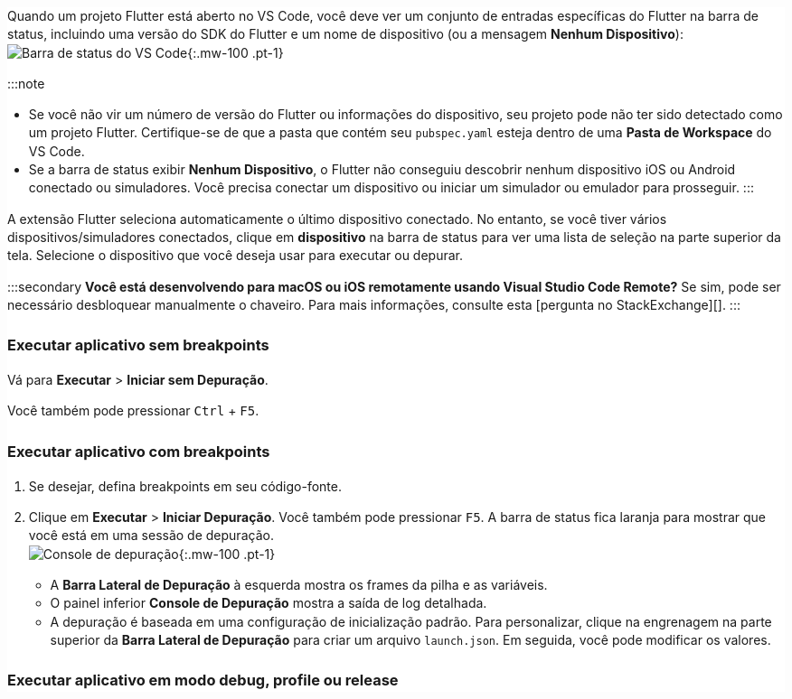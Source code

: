 Quando um projeto Flutter está aberto no VS Code,
você deve ver um conjunto de entradas específicas do Flutter na
barra de status, incluindo uma versão do SDK do Flutter e um
nome de dispositivo (ou a mensagem **Nenhum Dispositivo**):<br>
![Barra de status do VS Code][]{:.mw-100 .pt-1}

:::note
- Se você não vir um número de versão do Flutter ou informações do dispositivo,
  seu projeto pode não ter sido detectado como um projeto Flutter.
  Certifique-se de que a pasta que contém seu `pubspec.yaml` esteja
  dentro de uma **Pasta de Workspace** do VS Code.
- Se a barra de status exibir **Nenhum Dispositivo**, o Flutter não conseguiu
  descobrir nenhum dispositivo iOS ou Android conectado ou simuladores.
  Você precisa conectar um dispositivo ou iniciar um simulador ou emulador
  para prosseguir.
:::

A extensão Flutter seleciona automaticamente o último dispositivo conectado.
No entanto, se você tiver vários dispositivos/simuladores conectados, clique
em **dispositivo** na barra de status para ver uma lista de seleção
na parte superior da tela. Selecione o dispositivo que você deseja usar para
executar ou depurar.

:::secondary
**Você está desenvolvendo para macOS ou iOS remotamente usando
Visual Studio Code Remote?** Se sim, pode ser necessário
desbloquear manualmente o chaveiro. Para mais informações, consulte esta
[pergunta no StackExchange][].
:::

[question on StackExchange]: https://superuser.com/questions/270095/when-i-ssh-into-os-x-i-dont-have-my-keychain-when-i-use-terminal-i-do/363840#363840

### Executar aplicativo sem breakpoints

Vá para **Executar** > **Iniciar sem Depuração**.

Você também pode pressionar <kbd>Ctrl</kbd> + <kbd>F5</kbd>.

### Executar aplicativo com breakpoints

1. Se desejar, defina breakpoints em seu código-fonte.
1. Clique em **Executar** <span aria-label="e então">></span> **Iniciar Depuração**.
   Você também pode pressionar <kbd>F5</kbd>.
   A barra de status fica laranja para mostrar que você está em uma sessão de depuração.<br>
   ![Console de depuração](/assets/images/docs/tools/vs-code/debug_console.png){:.mw-100 .pt-1}

   - A **Barra Lateral de Depuração** à esquerda mostra os frames da pilha e as variáveis.
   - O painel inferior **Console de Depuração** mostra a saída de log detalhada.
   - A depuração é baseada em uma configuração de inicialização padrão.
     Para personalizar, clique na engrenagem na parte superior da
     **Barra Lateral de Depuração** para criar um arquivo `launch.json`.
     Em seguida, você pode modificar os valores.

### Executar aplicativo em modo debug, profile ou release


[Command Palette]: https://code.visualstudio.com/docs/getstarted/userinterface#_command-palette
[DevTools]: /tools/devtools
[flutter doctor]: /resources/bug-reports/#provide-some-flutter-diagnostics
[Flutter inspector]: /tools/devtools/inspector
[Modos de build do Flutter]: /testing/build-modes
[Hot reload]: /tools/hot-reload
[nos avise]: {{site.repo.this}}/issues/new
[issue tracker]: {{site.github}}/Dart-Code/Dart-Code/issues
[Executando o DevTools a partir do VS Code]: /tools/devtools/vscode
[Configurar um editor]: /get-started/editor?tab=vscode
[Barra de status do VS Code]: /assets/images/docs/tools/vs-code/device_status_bar.png
